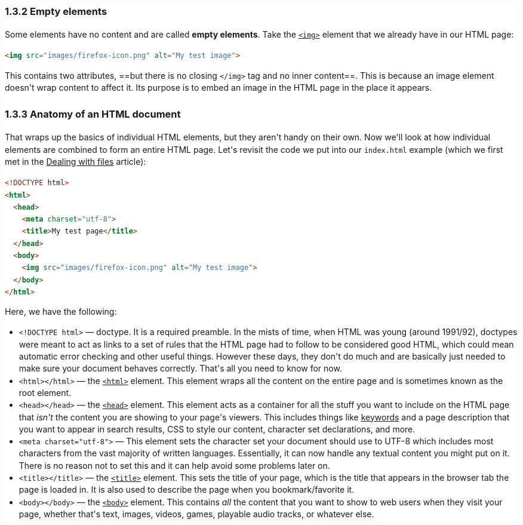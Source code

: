 ### 1.3.2 Empty elements

Some elements have no content and are called **empty elements**. Take the [`<img>`](https://developer.mozilla.org/en-US/docs/Web/HTML/Element/img) element that we already have in our HTML page:

```html
<img src="images/firefox-icon.png" alt="My test image">
```

This contains two attributes, ==but there is no closing `</img>` tag and no inner content==. This is because an image element doesn't wrap content to affect it. Its purpose is to embed an image in the HTML page in the place it appears.

### 1.3.3 Anatomy of an HTML document

That wraps up the basics of individual HTML elements, but they aren't handy on their own. Now we'll look at how individual elements are combined to form an entire HTML page. Let's revisit the code we put into our `index.html` example (which we first met in the [Dealing with files](https://developer.mozilla.org/en-US/docs/Learn/Getting_started_with_the_web/Dealing_with_files) article):

```html
<!DOCTYPE html>
<html>
  <head>
    <meta charset="utf-8">
    <title>My test page</title>
  </head>
  <body>
    <img src="images/firefox-icon.png" alt="My test image">
  </body>
</html>
```

Here, we have the following:

-   `<!DOCTYPE html>` — doctype. It is a required preamble. In the mists of time, when HTML was young (around 1991/92), doctypes were meant to act as links to a set of rules that the HTML page had to follow to be considered good HTML, which could mean automatic error checking and other useful things. However these days, they don't do much and are basically just needed to make sure your document behaves correctly. That's all you need to know for now.
-   `<html></html>` — the [`<html>`](https://developer.mozilla.org/en-US/docs/Web/HTML/Element/html) element. This element wraps all the content on the entire page and is sometimes known as the root element.
-   `<head></head>` — the [`<head>`](https://developer.mozilla.org/en-US/docs/Web/HTML/Element/head) element. This element acts as a container for all the stuff you want to include on the HTML page that _isn't_ the content you are showing to your page's viewers. This includes things like [keywords](https://developer.mozilla.org/en-US/docs/Glossary/Keyword) and a page description that you want to appear in search results, CSS to style our content, character set declarations, and more.
-   `<meta charset="utf-8">` — This element sets the character set your document should use to UTF-8 which includes most characters from the vast majority of written languages. Essentially, it can now handle any textual content you might put on it. There is no reason not to set this and it can help avoid some problems later on.
-   `<title></title>` — the [`<title>`](https://developer.mozilla.org/en-US/docs/Web/HTML/Element/title) element. This sets the title of your page, which is the title that appears in the browser tab the page is loaded in. It is also used to describe the page when you bookmark/favorite it.
-   `<body></body>` — the [`<body>`](https://developer.mozilla.org/en-US/docs/Web/HTML/Element/body) element. This contains _all_ the content that you want to show to web users when they visit your page, whether that's text, images, videos, games, playable audio tracks, or whatever else.
